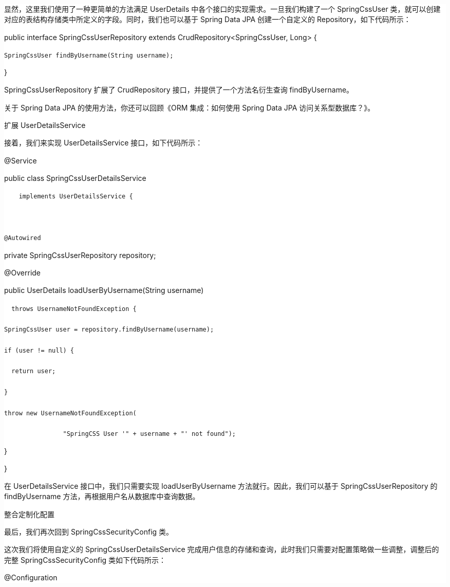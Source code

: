 显然，这里我们使用了一种更简单的方法满足 UserDetails 中各个接口的实现需求。一旦我们构建了一个 SpringCssUser 类，就可以创建对应的表结构存储类中所定义的字段。同时，我们也可以基于 Spring Data JPA 创建一个自定义的 Repository，如下代码所示：

public interface SpringCssUserRepository extends CrudRepository<SpringCssUser, Long> {

    SpringCssUser findByUsername(String username);

}


SpringCssUserRepository 扩展了 CrudRepository 接口，并提供了一个方法名衍生查询 findByUsername。

关于 Spring Data JPA 的使用方法，你还可以回顾《ORM 集成：如何使用 Spring Data JPA 访问关系型数据库？》。

扩展 UserDetailsService

接着，我们来实现 UserDetailsService 接口，如下代码所示：

@Service

public class SpringCssUserDetailsService 

        implements UserDetailsService {

	 

	@Autowired

  private SpringCssUserRepository repository;

 

  @Override

  public UserDetails loadUserByUsername(String username)

      throws UsernameNotFoundException {

    SpringCssUser user = repository.findByUsername(username);

    if (user != null) {

      return user;

    }

    throw new UsernameNotFoundException(

                    "SpringCSS User '" + username + "' not found");

  }

}


在 UserDetailsService 接口中，我们只需要实现 loadUserByUsername 方法就行。因此，我们可以基于 SpringCssUserRepository 的 findByUsername 方法，再根据用户名从数据库中查询数据。

整合定制化配置

最后，我们再次回到 SpringCssSecurityConfig 类。

这次我们将使用自定义的 SpringCssUserDetailsService 完成用户信息的存储和查询，此时我们只需要对配置策略做一些调整，调整后的完整 SpringCssSecurityConfig 类如下代码所示：

@Configuration
